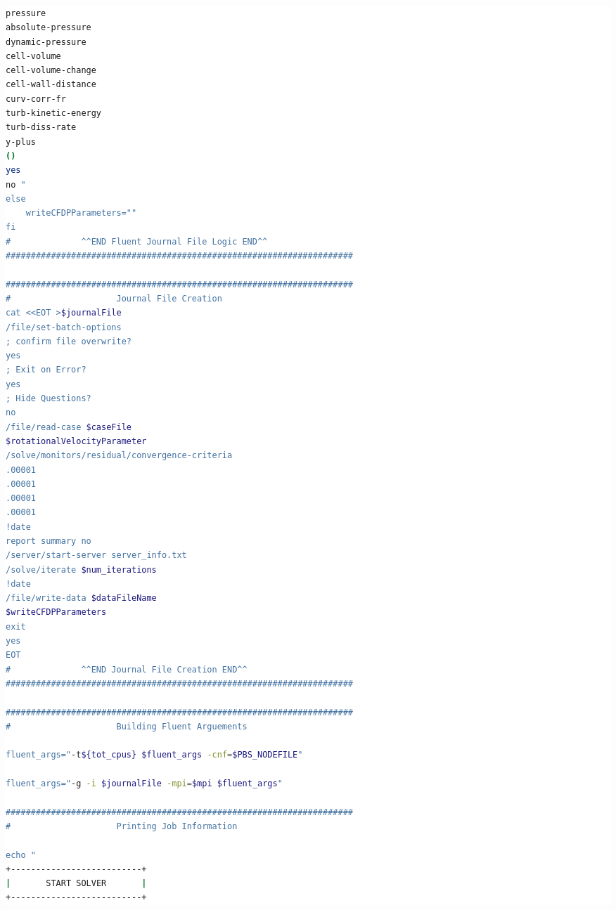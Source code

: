 ```bash {linenos=table,linenostart=58}
pressure
absolute-pressure
dynamic-pressure
cell-volume
cell-volume-change
cell-wall-distance
curv-corr-fr
turb-kinetic-energy
turb-diss-rate
y-plus
()
yes
no "
else
    writeCFDPParameters=""
fi
#              ^^END Fluent Journal File Logic END^^
#####################################################################

#####################################################################
#                     Journal File Creation
cat <<EOT >$journalFile
/file/set-batch-options
; confirm file overwrite?
yes
; Exit on Error?
yes
; Hide Questions?
no
/file/read-case $caseFile
$rotationalVelocityParameter
/solve/monitors/residual/convergence-criteria
.00001
.00001
.00001
.00001
!date
report summary no
/server/start-server server_info.txt
/solve/iterate $num_iterations
!date
/file/write-data $dataFileName
$writeCFDPParameters
exit
yes
EOT
#              ^^END Journal File Creation END^^
#####################################################################

#####################################################################
#                     Building Fluent Arguements

fluent_args="-t${tot_cpus} $fluent_args -cnf=$PBS_NODEFILE"

fluent_args="-g -i $journalFile -mpi=$mpi $fluent_args"

#####################################################################
#                     Printing Job Information

echo "
+--------------------------+
|       START SOLVER       | 
+--------------------------+
```